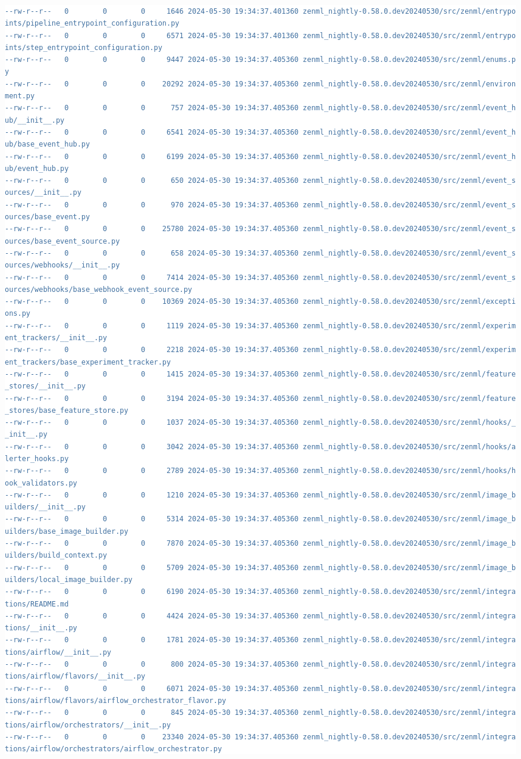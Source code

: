```diff
--rw-r--r--   0        0        0     1646 2024-05-30 19:34:37.401360 zenml_nightly-0.58.0.dev20240530/src/zenml/entrypoints/pipeline_entrypoint_configuration.py
--rw-r--r--   0        0        0     6571 2024-05-30 19:34:37.401360 zenml_nightly-0.58.0.dev20240530/src/zenml/entrypoints/step_entrypoint_configuration.py
--rw-r--r--   0        0        0     9447 2024-05-30 19:34:37.405360 zenml_nightly-0.58.0.dev20240530/src/zenml/enums.py
--rw-r--r--   0        0        0    20292 2024-05-30 19:34:37.405360 zenml_nightly-0.58.0.dev20240530/src/zenml/environment.py
--rw-r--r--   0        0        0      757 2024-05-30 19:34:37.405360 zenml_nightly-0.58.0.dev20240530/src/zenml/event_hub/__init__.py
--rw-r--r--   0        0        0     6541 2024-05-30 19:34:37.405360 zenml_nightly-0.58.0.dev20240530/src/zenml/event_hub/base_event_hub.py
--rw-r--r--   0        0        0     6199 2024-05-30 19:34:37.405360 zenml_nightly-0.58.0.dev20240530/src/zenml/event_hub/event_hub.py
--rw-r--r--   0        0        0      650 2024-05-30 19:34:37.405360 zenml_nightly-0.58.0.dev20240530/src/zenml/event_sources/__init__.py
--rw-r--r--   0        0        0      970 2024-05-30 19:34:37.405360 zenml_nightly-0.58.0.dev20240530/src/zenml/event_sources/base_event.py
--rw-r--r--   0        0        0    25780 2024-05-30 19:34:37.405360 zenml_nightly-0.58.0.dev20240530/src/zenml/event_sources/base_event_source.py
--rw-r--r--   0        0        0      658 2024-05-30 19:34:37.405360 zenml_nightly-0.58.0.dev20240530/src/zenml/event_sources/webhooks/__init__.py
--rw-r--r--   0        0        0     7414 2024-05-30 19:34:37.405360 zenml_nightly-0.58.0.dev20240530/src/zenml/event_sources/webhooks/base_webhook_event_source.py
--rw-r--r--   0        0        0    10369 2024-05-30 19:34:37.405360 zenml_nightly-0.58.0.dev20240530/src/zenml/exceptions.py
--rw-r--r--   0        0        0     1119 2024-05-30 19:34:37.405360 zenml_nightly-0.58.0.dev20240530/src/zenml/experiment_trackers/__init__.py
--rw-r--r--   0        0        0     2218 2024-05-30 19:34:37.405360 zenml_nightly-0.58.0.dev20240530/src/zenml/experiment_trackers/base_experiment_tracker.py
--rw-r--r--   0        0        0     1415 2024-05-30 19:34:37.405360 zenml_nightly-0.58.0.dev20240530/src/zenml/feature_stores/__init__.py
--rw-r--r--   0        0        0     3194 2024-05-30 19:34:37.405360 zenml_nightly-0.58.0.dev20240530/src/zenml/feature_stores/base_feature_store.py
--rw-r--r--   0        0        0     1037 2024-05-30 19:34:37.405360 zenml_nightly-0.58.0.dev20240530/src/zenml/hooks/__init__.py
--rw-r--r--   0        0        0     3042 2024-05-30 19:34:37.405360 zenml_nightly-0.58.0.dev20240530/src/zenml/hooks/alerter_hooks.py
--rw-r--r--   0        0        0     2789 2024-05-30 19:34:37.405360 zenml_nightly-0.58.0.dev20240530/src/zenml/hooks/hook_validators.py
--rw-r--r--   0        0        0     1210 2024-05-30 19:34:37.405360 zenml_nightly-0.58.0.dev20240530/src/zenml/image_builders/__init__.py
--rw-r--r--   0        0        0     5314 2024-05-30 19:34:37.405360 zenml_nightly-0.58.0.dev20240530/src/zenml/image_builders/base_image_builder.py
--rw-r--r--   0        0        0     7870 2024-05-30 19:34:37.405360 zenml_nightly-0.58.0.dev20240530/src/zenml/image_builders/build_context.py
--rw-r--r--   0        0        0     5709 2024-05-30 19:34:37.405360 zenml_nightly-0.58.0.dev20240530/src/zenml/image_builders/local_image_builder.py
--rw-r--r--   0        0        0     6190 2024-05-30 19:34:37.405360 zenml_nightly-0.58.0.dev20240530/src/zenml/integrations/README.md
--rw-r--r--   0        0        0     4424 2024-05-30 19:34:37.405360 zenml_nightly-0.58.0.dev20240530/src/zenml/integrations/__init__.py
--rw-r--r--   0        0        0     1781 2024-05-30 19:34:37.405360 zenml_nightly-0.58.0.dev20240530/src/zenml/integrations/airflow/__init__.py
--rw-r--r--   0        0        0      800 2024-05-30 19:34:37.405360 zenml_nightly-0.58.0.dev20240530/src/zenml/integrations/airflow/flavors/__init__.py
--rw-r--r--   0        0        0     6071 2024-05-30 19:34:37.405360 zenml_nightly-0.58.0.dev20240530/src/zenml/integrations/airflow/flavors/airflow_orchestrator_flavor.py
--rw-r--r--   0        0        0      845 2024-05-30 19:34:37.405360 zenml_nightly-0.58.0.dev20240530/src/zenml/integrations/airflow/orchestrators/__init__.py
--rw-r--r--   0        0        0    23340 2024-05-30 19:34:37.405360 zenml_nightly-0.58.0.dev20240530/src/zenml/integrations/airflow/orchestrators/airflow_orchestrator.py
```